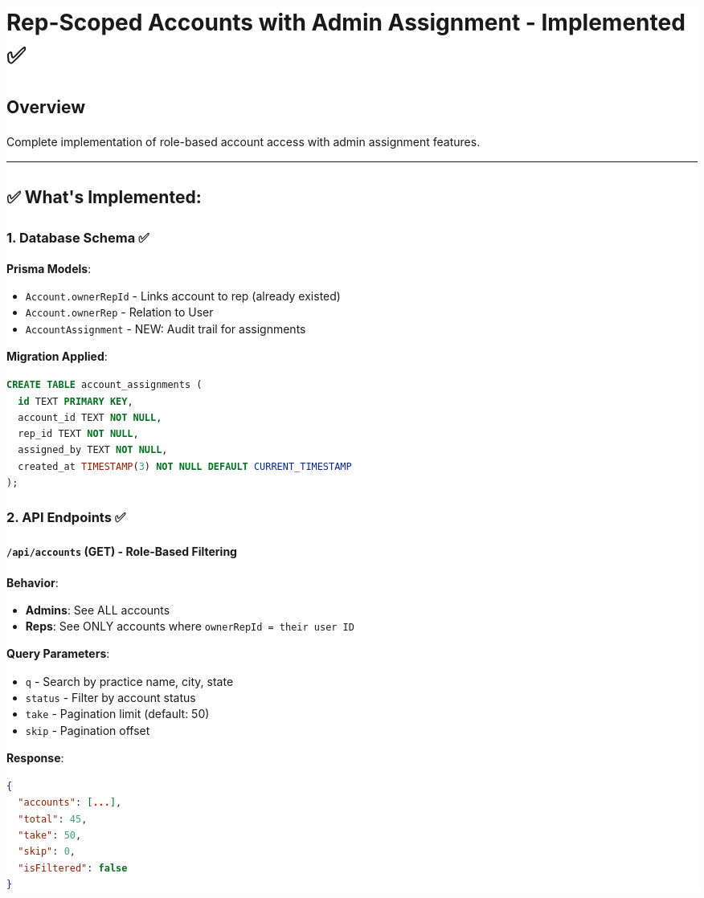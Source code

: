 # Rep-Scoped Accounts with Admin Assignment - Implemented ✅

## Overview

Complete implementation of role-based account access with admin assignment features.

---

## ✅ What's Implemented:

### 1. Database Schema ✅
**Prisma Models**:
- `Account.ownerRepId` - Links account to rep (already existed)
- `Account.ownerRep` - Relation to User
- `AccountAssignment` - NEW: Audit trail for assignments

**Migration Applied**:
```sql
CREATE TABLE account_assignments (
  id TEXT PRIMARY KEY,
  account_id TEXT NOT NULL,
  rep_id TEXT NOT NULL,
  assigned_by TEXT NOT NULL,
  created_at TIMESTAMP(3) NOT NULL DEFAULT CURRENT_TIMESTAMP
);
```

### 2. API Endpoints ✅

#### `/api/accounts` (GET) - Role-Based Filtering
**Behavior**:
- **Admins**: See ALL accounts
- **Reps**: See ONLY accounts where `ownerRepId = their user ID`

**Query Parameters**:
- `q` - Search by practice name, city, state
- `status` - Filter by account status
- `take` - Pagination limit (default: 50)
- `skip` - Pagination offset

**Response**:
```json
{
  "accounts": [...],
  "total": 45,
  "take": 50,
  "skip": 0,
  "isFiltered": false
}
```
